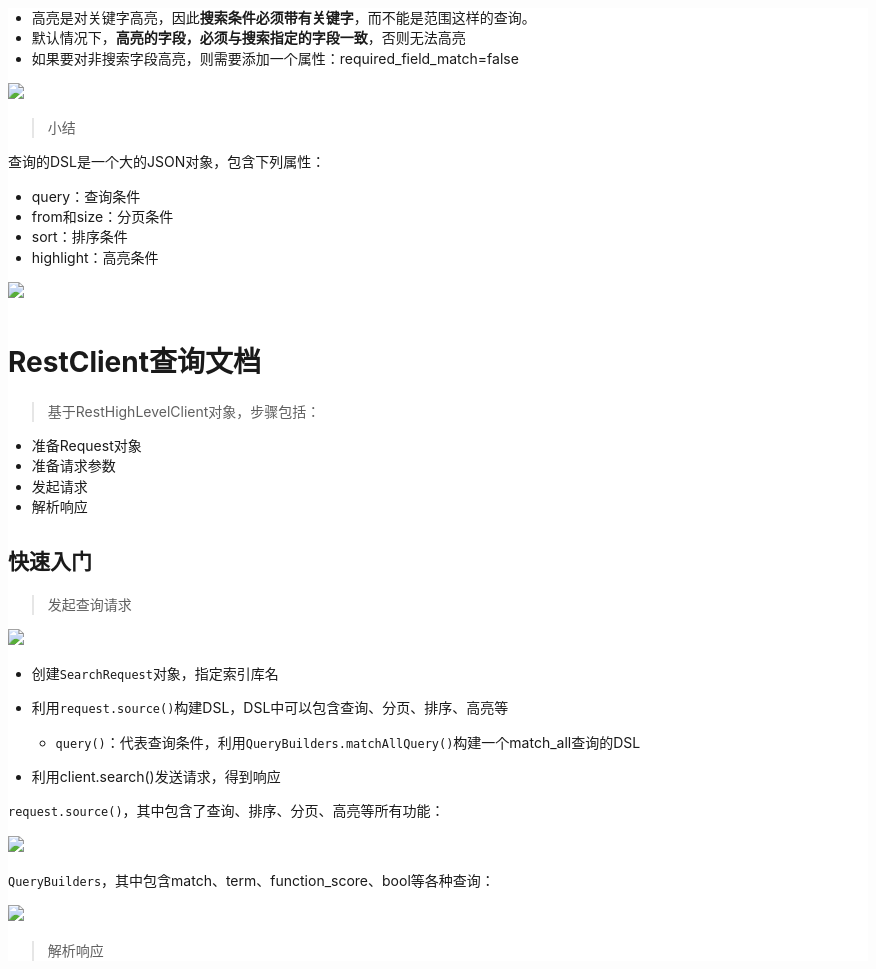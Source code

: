 - 高亮是对关键字高亮，因此**搜索条件必须带有关键字**，而不能是范围这样的查询。
- 默认情况下，**高亮的字段，必须与搜索指定的字段一致**，否则无法高亮
- 如果要对非搜索字段高亮，则需要添加一个属性：required_field_match=false

![](https://cyan-images.oss-cn-shanghai.aliyuncs.com/images/04-es-20230706-37.png)

> 小结

查询的DSL是一个大的JSON对象，包含下列属性：

- query：查询条件
- from和size：分页条件
- sort：排序条件
- highlight：高亮条件

![](https://cyan-images.oss-cn-shanghai.aliyuncs.com/images/04-es-20230706-38.png)









# RestClient查询文档

>  基于RestHighLevelClient对象，步骤包括：

- 准备Request对象
- 准备请求参数
- 发起请求
- 解析响应

## 快速入门

> 发起查询请求

![](https://cyan-images.oss-cn-shanghai.aliyuncs.com/images/04-es-20230706-39.png)

- 创建`SearchRequest`对象，指定索引库名

- 利用`request.source()`构建DSL，DSL中可以包含查询、分页、排序、高亮等
  - `query()`：代表查询条件，利用`QueryBuilders.matchAllQuery()`构建一个match_all查询的DSL
- 利用client.search()发送请求，得到响应



`request.source()`，其中包含了查询、排序、分页、高亮等所有功能：

![](https://cyan-images.oss-cn-shanghai.aliyuncs.com/images/04-es-20230706-40.png)

`QueryBuilders`，其中包含match、term、function_score、bool等各种查询：

![](https://cyan-images.oss-cn-shanghai.aliyuncs.com/images/04-es-20230706-41.png)



> 解析响应
